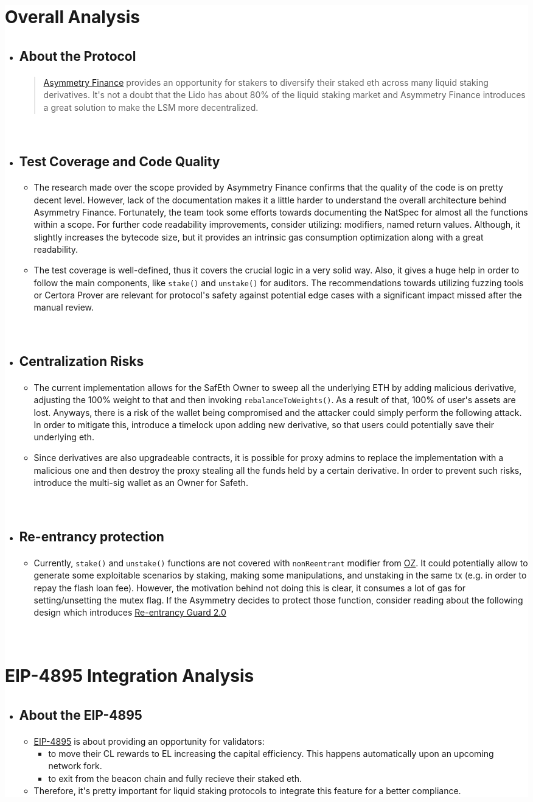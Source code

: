 
# Overall Analysis
* ## About the Protocol
    > [Asymmetry Finance](https://www.asymmetry.finance/) provides an opportunity for stakers to diversify their staked eth across many liquid staking derivatives. It's not a doubt that the Lido has about 80% of the liquid staking market and Asymmetry Finance introduces a great solution to make the LSM more decentralized. 

</br>

* ## Test Coverage and Code Quality
    * The research made over the scope provided by Asymmetry Finance confirms that the quality of the code is on pretty decent level. However, lack of the documentation makes it a little harder to understand the overall architecture behind Asymmetry Finance. Fortunately, the team took some efforts towards documenting the NatSpec for almost all the functions within a scope. For further code readability improvements, consider utilizing: modifiers, named return values. Although, it slightly increases the bytecode size, but it provides an intrinsic gas consumption optimization along with a great readability.

    * The test coverage is well-defined, thus it covers the crucial logic in a very solid way. Also, it gives a huge help in order to follow the main components, like `stake()` and `unstake()` for auditors. The recommendations towards utilizing fuzzing tools or Certora Prover are relevant for protocol's safety against potential edge cases with a significant impact missed after the manual review. 
    
</br>

* ## Centralization Risks
  * The current implementation allows for the SafEth Owner to sweep all the underlying ETH by adding malicious derivative, adjusting the 100% weight to that and then invoking `rebalanceToWeights()`. As a result of that, 100% of user's assets are lost. Anyways, there is a risk of the wallet being compromised and the attacker could simply perform the following attack. In order to mitigate this, introduce a timelock upon adding new derivative, so that users could potentially save their underlying eth.
  
  * Since derivatives are also upgradeable contracts, it is possible for proxy admins to replace the implementation with a malicious one and then destroy the proxy stealing all the funds held by a certain derivative. In order to prevent such risks, introduce the multi-sig wallet as an Owner for Safeth.

</br>

* ## Re-entrancy protection
  * Currently, `stake()` and `unstake()` functions are not covered with `nonReentrant` modifier from [OZ](https://github.com/OpenZeppelin/openzeppelin-contracts/blob/master/contracts/security/ReentrancyGuard.sol). It could potentially allow to generate some exploitable scenarios by staking, making some manipulations, and unstaking in the same tx (e.g. in order to repay the flash loan fee). However, the motivation behind not doing this is clear, it consumes a lot of gas for setting/unsetting the mutex flag. If the Asymmetry decides to protect those function, consider reading about the following design which introduces [Re-entrancy Guard 2.0](https://medium.com/spherex-technologies/reentrancy-guard-2-0-cbbc0be41634)
  

</br>

# EIP-4895 Integration Analysis
* ## About the EIP-4895
  * [EIP-4895](https://eips.ethereum.org/EIPS/eip-4895) is about providing an opportunity for validators:
    * to move their CL rewards to EL increasing the capital efficiency. This happens automatically upon an upcoming network fork. 
    * to exit from the beacon chain and fully recieve their staked eth.
  * Therefore, it's pretty important for liquid staking protocols to integrate this feature for a better compliance. 
  